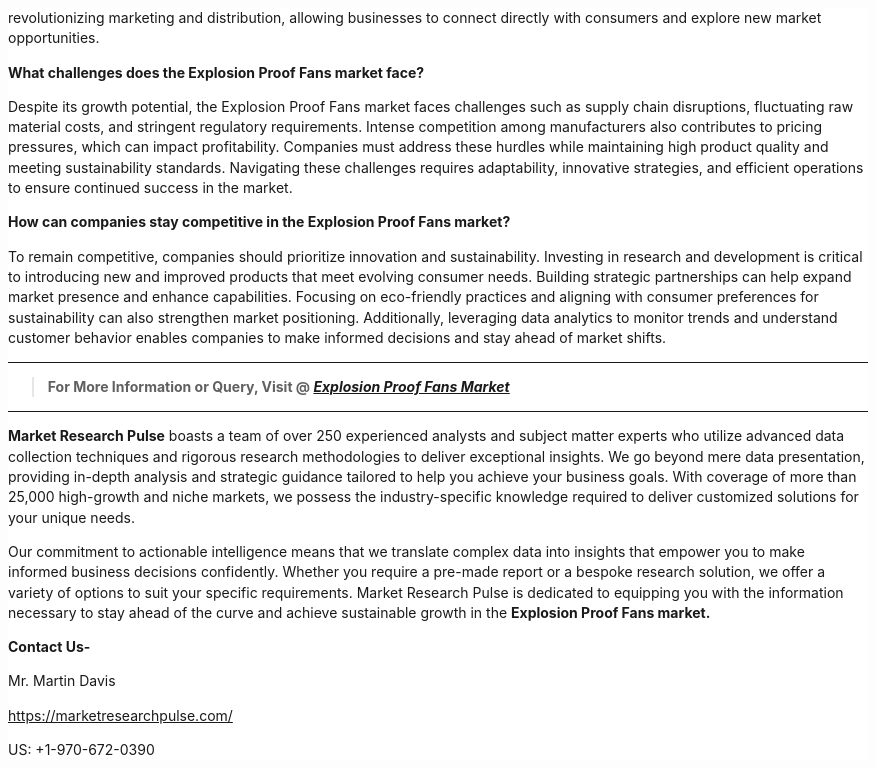 revolutionizing marketing and distribution, allowing businesses to connect directly with consumers and explore new market opportunities.</p><p><strong>What challenges does the Explosion Proof Fans market face?</strong></p><p>Despite its growth potential, the Explosion Proof Fans market faces challenges such as supply chain disruptions, fluctuating raw material costs, and stringent regulatory requirements. Intense competition among manufacturers also contributes to pricing pressures, which can impact profitability. Companies must address these hurdles while maintaining high product quality and meeting sustainability standards. Navigating these challenges requires adaptability, innovative strategies, and efficient operations to ensure continued success in the market.</p><p><strong>How can companies stay competitive in the Explosion Proof Fans market?</strong></p><p>To remain competitive, companies should prioritize innovation and sustainability. Investing in research and development is critical to introducing new and improved products that meet evolving consumer needs. Building strategic partnerships can help expand market presence and enhance capabilities. Focusing on eco-friendly practices and aligning with consumer preferences for sustainability can also strengthen market positioning. Additionally, leveraging data analytics to monitor trends and understand customer behavior enables companies to make informed decisions and stay ahead of market shifts.</p><hr /><blockquote><p><strong>For More Information or Query, Visit @&nbsp;<em><a href="https://marketresearchpulse.com/report/75344/explosion-proof-fans-market?utm_source=Linkedin&utm_medium=0117">Explosion Proof Fans Market</a></em></strong></p></blockquote><hr /><p><strong>Market Research Pulse</strong> boasts a team of over 250 experienced analysts and subject matter experts who utilize advanced data collection techniques and rigorous research methodologies to deliver exceptional insights. We go beyond mere data presentation, providing in-depth analysis and strategic guidance tailored to help you achieve your business goals. With coverage of more than 25,000 high-growth and niche markets, we possess the industry-specific knowledge required to deliver customized solutions for your unique needs.</p><p>Our commitment to actionable intelligence means that we translate complex data into insights that empower you to make informed business decisions confidently. Whether you require a pre-made report or a bespoke research solution, we offer a variety of options to suit your specific requirements. Market Research Pulse is dedicated to equipping you with the information necessary to stay ahead of the curve and achieve sustainable growth in the <strong>Explosion Proof Fans market.</strong></p><p><strong>Contact Us-</strong></p><p>Mr. Martin Davis</p><p>https://marketresearchpulse.com/</p><p>US: +1-970-672-0390</p>